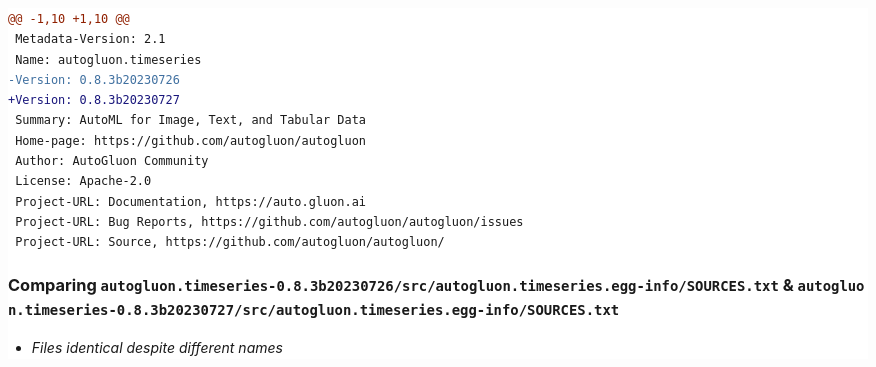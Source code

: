 ```diff
@@ -1,10 +1,10 @@
 Metadata-Version: 2.1
 Name: autogluon.timeseries
-Version: 0.8.3b20230726
+Version: 0.8.3b20230727
 Summary: AutoML for Image, Text, and Tabular Data
 Home-page: https://github.com/autogluon/autogluon
 Author: AutoGluon Community
 License: Apache-2.0
 Project-URL: Documentation, https://auto.gluon.ai
 Project-URL: Bug Reports, https://github.com/autogluon/autogluon/issues
 Project-URL: Source, https://github.com/autogluon/autogluon/
```

### Comparing `autogluon.timeseries-0.8.3b20230726/src/autogluon.timeseries.egg-info/SOURCES.txt` & `autogluon.timeseries-0.8.3b20230727/src/autogluon.timeseries.egg-info/SOURCES.txt`

 * *Files identical despite different names*

